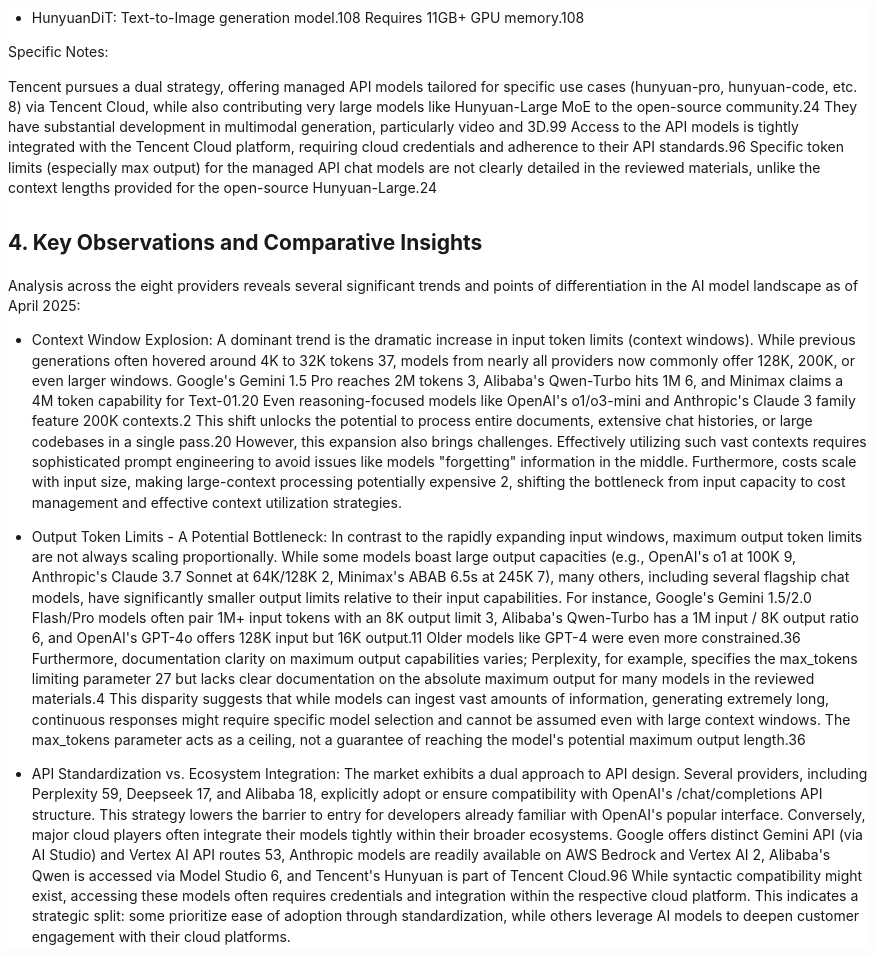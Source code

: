 - HunyuanDiT: Text-to-Image generation model.108 Requires 11GB+ GPU memory.108
    

Specific Notes:

Tencent pursues a dual strategy, offering managed API models tailored for specific use cases (hunyuan-pro, hunyuan-code, etc. 8) via Tencent Cloud, while also contributing very large models like Hunyuan-Large MoE to the open-source community.24 They have substantial development in multimodal generation, particularly video and 3D.99 Access to the API models is tightly integrated with the Tencent Cloud platform, requiring cloud credentials and adherence to their API standards.96 Specific token limits (especially max output) for the managed API chat models are not clearly detailed in the reviewed materials, unlike the context lengths provided for the open-source Hunyuan-Large.24

## 4. Key Observations and Comparative Insights

Analysis across the eight providers reveals several significant trends and points of differentiation in the AI model landscape as of April 2025:

- Context Window Explosion: A dominant trend is the dramatic increase in input token limits (context windows). While previous generations often hovered around 4K to 32K tokens 37, models from nearly all providers now commonly offer 128K, 200K, or even larger windows. Google's Gemini 1.5 Pro reaches 2M tokens 3, Alibaba's Qwen-Turbo hits 1M 6, and Minimax claims a 4M token capability for Text-01.20 Even reasoning-focused models like OpenAI's o1/o3-mini and Anthropic's Claude 3 family feature 200K contexts.2 This shift unlocks the potential to process entire documents, extensive chat histories, or large codebases in a single pass.20 However, this expansion also brings challenges. Effectively utilizing such vast contexts requires sophisticated prompt engineering to avoid issues like models "forgetting" information in the middle. Furthermore, costs scale with input size, making large-context processing potentially expensive 2, shifting the bottleneck from input capacity to cost management and effective context utilization strategies.
    
- Output Token Limits - A Potential Bottleneck: In contrast to the rapidly expanding input windows, maximum output token limits are not always scaling proportionally. While some models boast large output capacities (e.g., OpenAI's o1 at 100K 9, Anthropic's Claude 3.7 Sonnet at 64K/128K 2, Minimax's ABAB 6.5s at 245K 7), many others, including several flagship chat models, have significantly smaller output limits relative to their input capabilities. For instance, Google's Gemini 1.5/2.0 Flash/Pro models often pair 1M+ input tokens with an 8K output limit 3, Alibaba's Qwen-Turbo has a 1M input / 8K output ratio 6, and OpenAI's GPT-4o offers 128K input but 16K output.11 Older models like GPT-4 were even more constrained.36 Furthermore, documentation clarity on maximum output capabilities varies; Perplexity, for example, specifies the max_tokens limiting parameter 27 but lacks clear documentation on the absolute maximum output for many models in the reviewed materials.4 This disparity suggests that while models can ingest vast amounts of information, generating extremely long, continuous responses might require specific model selection and cannot be assumed even with large context windows. The max_tokens parameter acts as a ceiling, not a guarantee of reaching the model's potential maximum output length.36
    
- API Standardization vs. Ecosystem Integration: The market exhibits a dual approach to API design. Several providers, including Perplexity 59, Deepseek 17, and Alibaba 18, explicitly adopt or ensure compatibility with OpenAI's /chat/completions API structure. This strategy lowers the barrier to entry for developers already familiar with OpenAI's popular interface. Conversely, major cloud players often integrate their models tightly within their broader ecosystems. Google offers distinct Gemini API (via AI Studio) and Vertex AI API routes 53, Anthropic models are readily available on AWS Bedrock and Vertex AI 2, Alibaba's Qwen is accessed via Model Studio 6, and Tencent's Hunyuan is part of Tencent Cloud.96 While syntactic compatibility might exist, accessing these models often requires credentials and integration within the respective cloud platform. This indicates a strategic split: some prioritize ease of adoption through standardization, while others leverage AI models to deepen customer engagement with their cloud platforms.
    